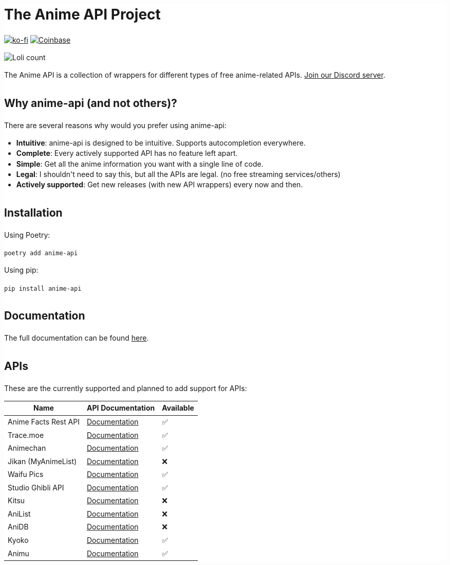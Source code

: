 # The Anime API Project

[![ko-fi](https://img.shields.io/badge/Ko--fi-F16061?style=for-the-badge&logo=ko-fi&logoColor=white)](https://ko-fi.com/G2G6I3GT1) [![Coinbase](https://img.shields.io/badge/Coinbase-0052FF?style=for-the-badge&logo=Coinbase&logoColor=white)](https://nyekipy.cb.id)

![Loli count](https://count.getloli.com/get/@anime-api?theme=gelbooru)

The Anime API is a collection of wrappers for different types of free anime-related APIs. [Join our Discord server](https://discord.gg/PgQnuM3YnM).

## Why anime-api (and not others)?

There are several reasons why would you prefer using anime-api:

-   **Intuitive**: anime-api is designed to be intuitive. Supports autocompletion everywhere.
-   **Complete**: Every actively supported API has no feature left apart.
-   **Simple**: Get all the anime information you want with a single line of code.
-   **Legal**: I shouldn't need to say this, but all the APIs are legal. (no free streaming services/others)
-   **Actively supported**: Get new releases (with new API wrappers) every now and then.

## Installation

Using Poetry:

```
poetry add anime-api
```

Using pip:

```
pip install anime-api
```

## Documentation

The full documentation can be found [here](https://github.com/Nekidev/anime-api/tree/main/docs).

## APIs

These are the currently supported and planned to add support for APIs:

| Name                        | API Documentation                                                                   | Available |
| --------------------------- | ----------------------------------------------------------------------------------- | --------- |
| Anime Facts Rest API        | [Documentation](https://chandan-02.github.io/anime-facts-rest-api/)                 | ✅        |
| Trace.moe                   | [Documentation](https://soruly.github.io/trace.moe-api/)                            | ✅        |
| Animechan                   | [Documentation](https://animechan.xyz/docs)                                         | ✅        |
| Jikan (MyAnimeList)         | [Documentation](https://jikan.docs.apiary.io/)                                      | ❌        |
| Waifu Pics                  | [Documentation](https://waifu.pics/docs)                                            | ✅        |
| Studio Ghibli API           | [Documentation](https://ghibliapi.herokuapp.com/)                                   | ✅        |
| Kitsu                       | [Documentation](https://kitsu.docs.apiary.io/)                                      | ❌        |
| AniList                     | [Documentation](https://anilist.gitbook.io/anilist-apiv2-docs/)                     | ❌        |
| AniDB                       | [Documentation](https://wiki.anidb.net/w/API)                                       | ❌        |
| Kyoko                       | [Documentation](https://github.com/Elliottophellia/kyoko)                           | ✅        |
| Animu                       | [Documentation](https://docs.waifu.it/)                                             | ✅        |